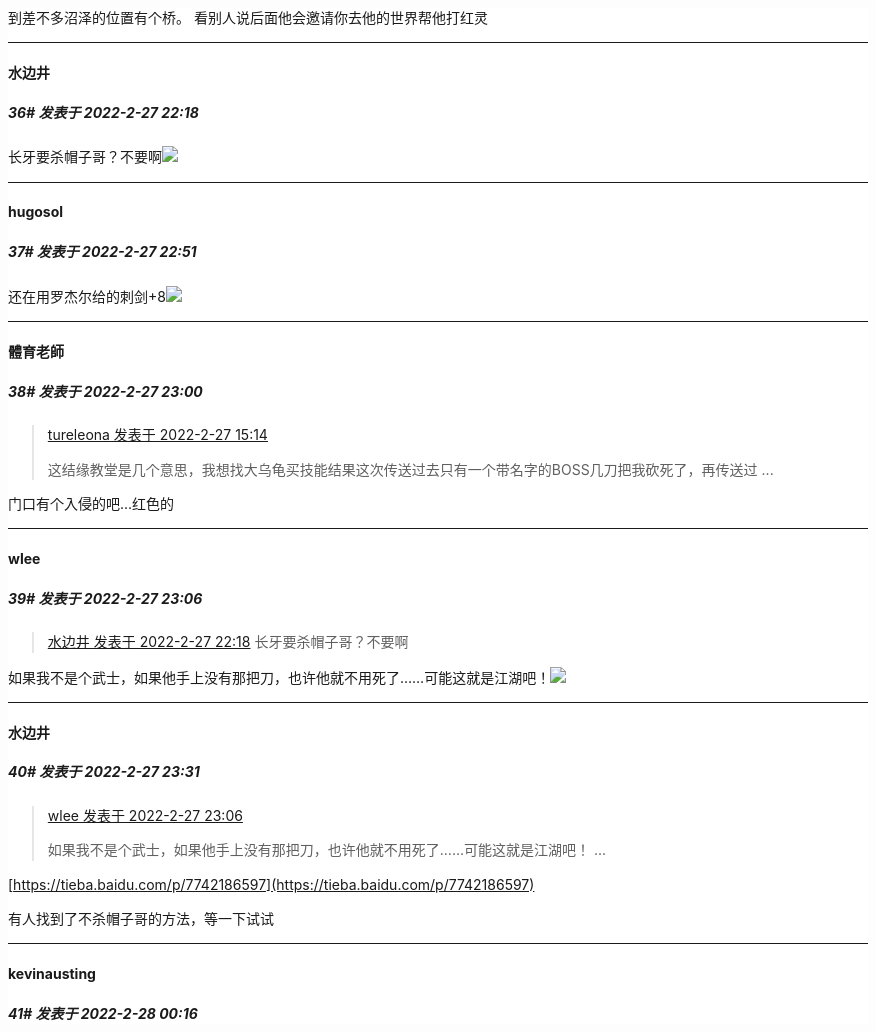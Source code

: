 到差不多沼泽的位置有个桥。</blockquote>
看别人说后面他会邀请你去他的世界帮他打红灵

*****

####  水边井  
##### 36#       发表于 2022-2-27 22:18

长牙要杀帽子哥？不要啊<img src="https://static.saraba1st.com/image/smiley/face2017/112.png" referrerpolicy="no-referrer">

*****

####  hugosol  
##### 37#       发表于 2022-2-27 22:51

还在用罗杰尔给的刺剑+8<img src="https://static.saraba1st.com/image/smiley/face2017/068.png" referrerpolicy="no-referrer">

*****

####  體育老師  
##### 38#       发表于 2022-2-27 23:00

<blockquote><a href="httphttps://bbs.saraba1st.com/2b/forum.php?mod=redirect&amp;goto=findpost&amp;pid=54850515&amp;ptid=2054787" target="_blank">tureleona 发表于 2022-2-27 15:14</a>

这结缘教堂是几个意思，我想找大乌龟买技能结果这次传送过去只有一个带名字的BOSS几刀把我砍死了，再传送过 ...</blockquote>
门口有个入侵的吧...红色的

*****

####  wlee  
##### 39#       发表于 2022-2-27 23:06

<blockquote><a href="httphttps://bbs.saraba1st.com/2b/forum.php?mod=redirect&amp;goto=findpost&amp;pid=54854959&amp;ptid=2054787" target="_blank">水边井 发表于 2022-2-27 22:18</a>
长牙要杀帽子哥？不要啊</blockquote>
如果我不是个武士，如果他手上没有那把刀，也许他就不用死了……可能这就是江湖吧！<img src="https://static.saraba1st.com/image/smiley/face2017/002.png" referrerpolicy="no-referrer">

*****

####  水边井  
##### 40#       发表于 2022-2-27 23:31

<blockquote><a href="httphttps://bbs.saraba1st.com/2b/forum.php?mod=redirect&amp;goto=findpost&amp;pid=54855746&amp;ptid=2054787" target="_blank">wlee 发表于 2022-2-27 23:06</a>

如果我不是个武士，如果他手上没有那把刀，也许他就不用死了……可能这就是江湖吧！ ...</blockquote>
[https://tieba.baidu.com/p/7742186597](https://tieba.baidu.com/p/7742186597)

有人找到了不杀帽子哥的方法，等一下试试

*****

####  kevinausting  
##### 41#       发表于 2022-2-28 00:16
